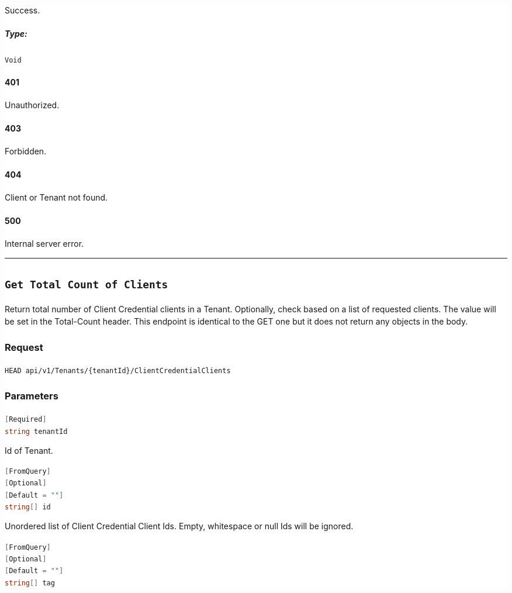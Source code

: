 Success.

##### Type:

 `Void`

#### 401

Unauthorized.

#### 403

Forbidden.

#### 404

Client or Tenant not found.

#### 500

Internal server error.
***

## `Get Total Count of Clients`

Return total number of Client Credential clients in a Tenant.
            Optionally, check based on a list of requested clients. The
            value will be set in the Total-Count header. This endpoint
            is identical to the GET one but it does not return any objects
            in the body.

### Request

`HEAD api/v1/Tenants/{tenantId}/ClientCredentialClients`

### Parameters

```csharp
[Required]
string tenantId
```

Id of Tenant.

```csharp
[FromQuery]
[Optional]
[Default = ""]
string[] id
```

Unordered list of Client Credential Client Ids. Empty, whitespace or null Ids will be ignored.

```csharp
[FromQuery]
[Optional]
[Default = ""]
string[] tag
```
